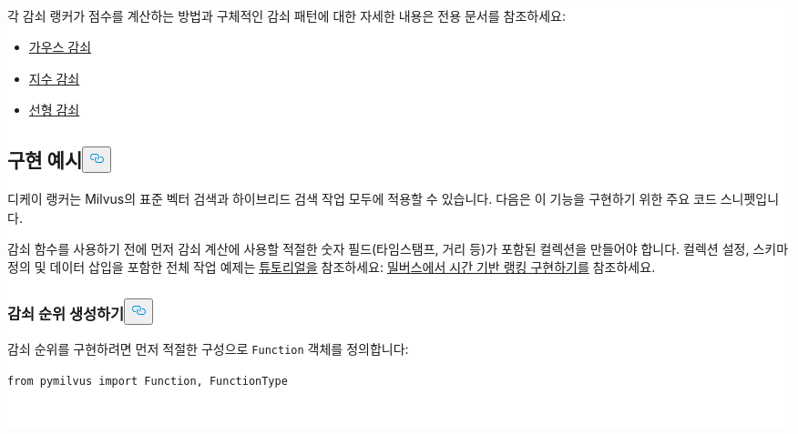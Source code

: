    </tr>
</table>
<p>각 감쇠 랭커가 점수를 계산하는 방법과 구체적인 감쇠 패턴에 대한 자세한 내용은 전용 문서를 참조하세요:</p>
<ul>
<li><p><a href="/docs/ko/gaussian-decay.md">가우스 감쇠</a></p></li>
<li><p><a href="/docs/ko/exponential-decay.md">지수 감쇠</a></p></li>
<li><p><a href="/docs/ko/linear-decay.md">선형 감쇠</a></p></li>
</ul>
<h2 id="Implementation-example" class="common-anchor-header">구현 예시<button data-href="#Implementation-example" class="anchor-icon" translate="no">
      <svg translate="no"
        aria-hidden="true"
        focusable="false"
        height="20"
        version="1.1"
        viewBox="0 0 16 16"
        width="16"
      >
        <path
          fill="#0092E4"
          fill-rule="evenodd"
          d="M4 9h1v1H4c-1.5 0-3-1.69-3-3.5S2.55 3 4 3h4c1.45 0 3 1.69 3 3.5 0 1.41-.91 2.72-2 3.25V8.59c.58-.45 1-1.27 1-2.09C10 5.22 8.98 4 8 4H4c-.98 0-2 1.22-2 2.5S3 9 4 9zm9-3h-1v1h1c1 0 2 1.22 2 2.5S13.98 12 13 12H9c-.98 0-2-1.22-2-2.5 0-.83.42-1.64 1-2.09V6.25c-1.09.53-2 1.84-2 3.25C6 11.31 7.55 13 9 13h4c1.45 0 3-1.69 3-3.5S14.5 6 13 6z"
        ></path>
      </svg>
    </button></h2><p>디케이 랭커는 Milvus의 표준 벡터 검색과 하이브리드 검색 작업 모두에 적용할 수 있습니다. 다음은 이 기능을 구현하기 위한 주요 코드 스니펫입니다.</p>
<div class="alert note">
<p>감쇠 함수를 사용하기 전에 먼저 감쇠 계산에 사용할 적절한 숫자 필드(타임스탬프, 거리 등)가 포함된 컬렉션을 만들어야 합니다. 컬렉션 설정, 스키마 정의 및 데이터 삽입을 포함한 전체 작업 예제는 <a href="/docs/ko/tutorial-implement-a-time-based-ranking-in-milvus.md">튜토리얼을</a> 참조하세요: <a href="/docs/ko/tutorial-implement-a-time-based-ranking-in-milvus.md">밀버스에서 시간 기반 랭킹 구현하기를</a> 참조하세요.</p>
</div>
<h3 id="Create-a-decay-ranker" class="common-anchor-header">감쇠 순위 생성하기<button data-href="#Create-a-decay-ranker" class="anchor-icon" translate="no">
      <svg translate="no"
        aria-hidden="true"
        focusable="false"
        height="20"
        version="1.1"
        viewBox="0 0 16 16"
        width="16"
      >
        <path
          fill="#0092E4"
          fill-rule="evenodd"
          d="M4 9h1v1H4c-1.5 0-3-1.69-3-3.5S2.55 3 4 3h4c1.45 0 3 1.69 3 3.5 0 1.41-.91 2.72-2 3.25V8.59c.58-.45 1-1.27 1-2.09C10 5.22 8.98 4 8 4H4c-.98 0-2 1.22-2 2.5S3 9 4 9zm9-3h-1v1h1c1 0 2 1.22 2 2.5S13.98 12 13 12H9c-.98 0-2-1.22-2-2.5 0-.83.42-1.64 1-2.09V6.25c-1.09.53-2 1.84-2 3.25C6 11.31 7.55 13 9 13h4c1.45 0 3-1.69 3-3.5S14.5 6 13 6z"
        ></path>
      </svg>
    </button></h3><p>감쇠 순위를 구현하려면 먼저 적절한 구성으로 <code translate="no">Function</code> 객체를 정의합니다:</p>
<pre><code translate="no" class="language-python"><span class="hljs-keyword">from</span> pymilvus <span class="hljs-keyword">import</span> Function, FunctionType
